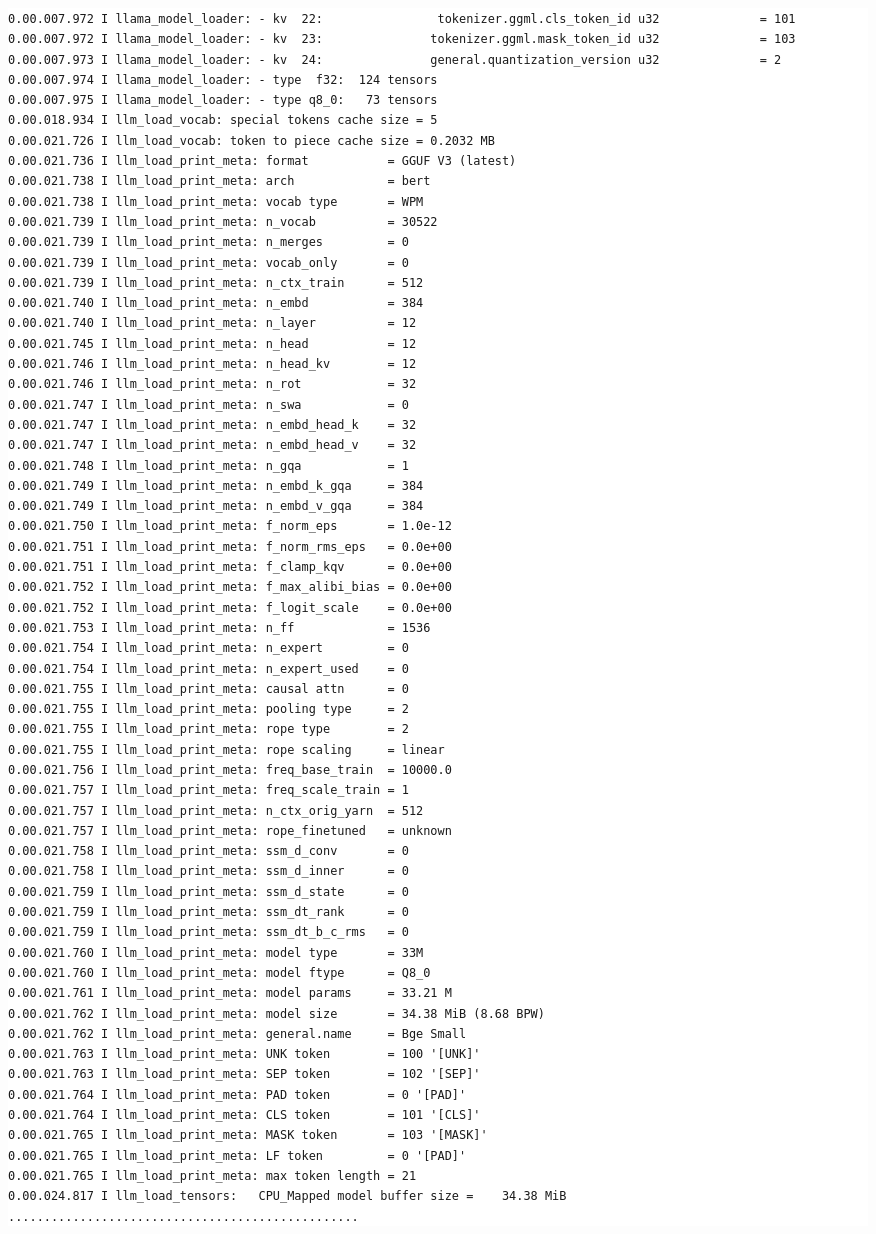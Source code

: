 ```
0.00.007.972 I llama_model_loader: - kv  22:                tokenizer.ggml.cls_token_id u32              = 101
0.00.007.972 I llama_model_loader: - kv  23:               tokenizer.ggml.mask_token_id u32              = 103
0.00.007.973 I llama_model_loader: - kv  24:               general.quantization_version u32              = 2
0.00.007.974 I llama_model_loader: - type  f32:  124 tensors
0.00.007.975 I llama_model_loader: - type q8_0:   73 tensors
0.00.018.934 I llm_load_vocab: special tokens cache size = 5
0.00.021.726 I llm_load_vocab: token to piece cache size = 0.2032 MB
0.00.021.736 I llm_load_print_meta: format           = GGUF V3 (latest)
0.00.021.738 I llm_load_print_meta: arch             = bert
0.00.021.738 I llm_load_print_meta: vocab type       = WPM
0.00.021.739 I llm_load_print_meta: n_vocab          = 30522
0.00.021.739 I llm_load_print_meta: n_merges         = 0
0.00.021.739 I llm_load_print_meta: vocab_only       = 0
0.00.021.739 I llm_load_print_meta: n_ctx_train      = 512
0.00.021.740 I llm_load_print_meta: n_embd           = 384
0.00.021.740 I llm_load_print_meta: n_layer          = 12
0.00.021.745 I llm_load_print_meta: n_head           = 12
0.00.021.746 I llm_load_print_meta: n_head_kv        = 12
0.00.021.746 I llm_load_print_meta: n_rot            = 32
0.00.021.747 I llm_load_print_meta: n_swa            = 0
0.00.021.747 I llm_load_print_meta: n_embd_head_k    = 32
0.00.021.747 I llm_load_print_meta: n_embd_head_v    = 32
0.00.021.748 I llm_load_print_meta: n_gqa            = 1
0.00.021.749 I llm_load_print_meta: n_embd_k_gqa     = 384
0.00.021.749 I llm_load_print_meta: n_embd_v_gqa     = 384
0.00.021.750 I llm_load_print_meta: f_norm_eps       = 1.0e-12
0.00.021.751 I llm_load_print_meta: f_norm_rms_eps   = 0.0e+00
0.00.021.751 I llm_load_print_meta: f_clamp_kqv      = 0.0e+00
0.00.021.752 I llm_load_print_meta: f_max_alibi_bias = 0.0e+00
0.00.021.752 I llm_load_print_meta: f_logit_scale    = 0.0e+00
0.00.021.753 I llm_load_print_meta: n_ff             = 1536
0.00.021.754 I llm_load_print_meta: n_expert         = 0
0.00.021.754 I llm_load_print_meta: n_expert_used    = 0
0.00.021.755 I llm_load_print_meta: causal attn      = 0
0.00.021.755 I llm_load_print_meta: pooling type     = 2
0.00.021.755 I llm_load_print_meta: rope type        = 2
0.00.021.755 I llm_load_print_meta: rope scaling     = linear
0.00.021.756 I llm_load_print_meta: freq_base_train  = 10000.0
0.00.021.757 I llm_load_print_meta: freq_scale_train = 1
0.00.021.757 I llm_load_print_meta: n_ctx_orig_yarn  = 512
0.00.021.757 I llm_load_print_meta: rope_finetuned   = unknown
0.00.021.758 I llm_load_print_meta: ssm_d_conv       = 0
0.00.021.758 I llm_load_print_meta: ssm_d_inner      = 0
0.00.021.759 I llm_load_print_meta: ssm_d_state      = 0
0.00.021.759 I llm_load_print_meta: ssm_dt_rank      = 0
0.00.021.759 I llm_load_print_meta: ssm_dt_b_c_rms   = 0
0.00.021.760 I llm_load_print_meta: model type       = 33M
0.00.021.760 I llm_load_print_meta: model ftype      = Q8_0
0.00.021.761 I llm_load_print_meta: model params     = 33.21 M
0.00.021.762 I llm_load_print_meta: model size       = 34.38 MiB (8.68 BPW) 
0.00.021.762 I llm_load_print_meta: general.name     = Bge Small
0.00.021.763 I llm_load_print_meta: UNK token        = 100 '[UNK]'
0.00.021.763 I llm_load_print_meta: SEP token        = 102 '[SEP]'
0.00.021.764 I llm_load_print_meta: PAD token        = 0 '[PAD]'
0.00.021.764 I llm_load_print_meta: CLS token        = 101 '[CLS]'
0.00.021.765 I llm_load_print_meta: MASK token       = 103 '[MASK]'
0.00.021.765 I llm_load_print_meta: LF token         = 0 '[PAD]'
0.00.021.765 I llm_load_print_meta: max token length = 21
0.00.024.817 I llm_load_tensors:   CPU_Mapped model buffer size =    34.38 MiB
.................................................
```